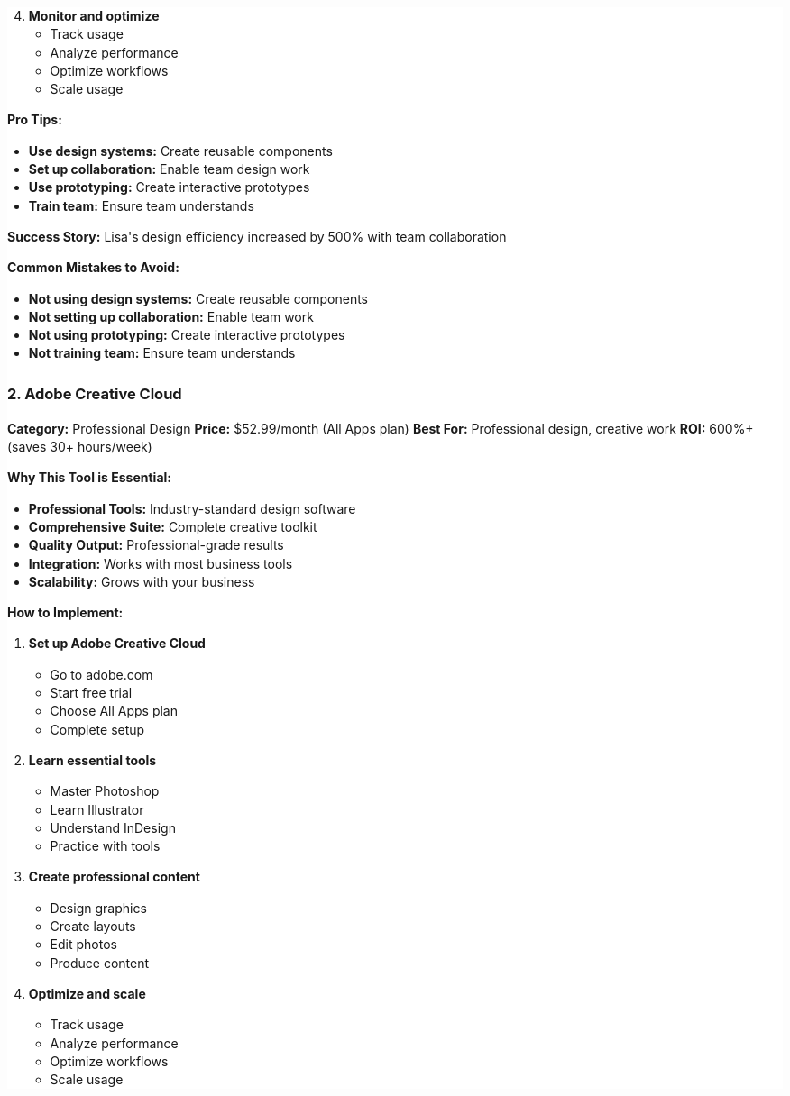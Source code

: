 4. **Monitor and optimize**
   - Track usage
   - Analyze performance
   - Optimize workflows
   - Scale usage

**Pro Tips:**
- **Use design systems:** Create reusable components
- **Set up collaboration:** Enable team design work
- **Use prototyping:** Create interactive prototypes
- **Train team:** Ensure team understands

**Success Story:** Lisa's design efficiency increased by 500% with team collaboration

**Common Mistakes to Avoid:**
- **Not using design systems:** Create reusable components
- **Not setting up collaboration:** Enable team work
- **Not using prototyping:** Create interactive prototypes
- **Not training team:** Ensure team understands

### **2. Adobe Creative Cloud**
**Category:** Professional Design
**Price:** $52.99/month (All Apps plan)
**Best For:** Professional design, creative work
**ROI:** 600%+ (saves 30+ hours/week)

**Why This Tool is Essential:**
- **Professional Tools:** Industry-standard design software
- **Comprehensive Suite:** Complete creative toolkit
- **Quality Output:** Professional-grade results
- **Integration:** Works with most business tools
- **Scalability:** Grows with your business

**How to Implement:**
1. **Set up Adobe Creative Cloud**
   - Go to adobe.com
   - Start free trial
   - Choose All Apps plan
   - Complete setup

2. **Learn essential tools**
   - Master Photoshop
   - Learn Illustrator
   - Understand InDesign
   - Practice with tools

3. **Create professional content**
   - Design graphics
   - Create layouts
   - Edit photos
   - Produce content

4. **Optimize and scale**
   - Track usage
   - Analyze performance
   - Optimize workflows
   - Scale usage
